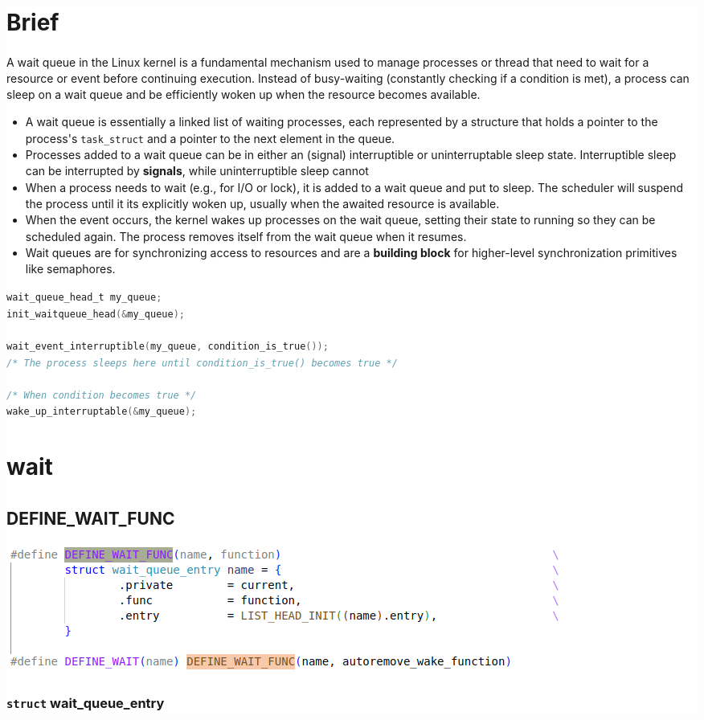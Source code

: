 # Brief

A wait queue in the Linux kernel is a fundamental mechanism used to manage processes or thread that need to wait for a resource or event before continuing execution. Instead of busy-waiting (constantly checking if a condition is met), a process can sleep on a wait queue and be efficiently woken up when the resource becomes available.

- A wait queue is essentially a linked list of waiting processes, each represented by a structure that holds a pointer to the process's `task_struct` and a pointer to the next element in the queue.
- Processes added to a wait queue can be in either an (signal) interruptible or uninterruptable sleep state. Interruptible sleep can be interrupted by **signals**, while uninterruptible sleep cannot
- When a process needs to wait (e.g., for I/O or lock), it is added to a wait queue and put to sleep. The scheduler will suspend the process until it its explicitly woken up, usually when the awaited resource is available.
- When the event occurs, the kernel wakes up processes on the wait queue, setting their state to running so they can be scheduled again. The process removes itself from the wait queue when it resumes.
- Wait queues are for synchronizing access to resources and are a **building block** for higher-level synchronization primitives like semaphores.


```c
wait_queue_head_t my_queue;
init_waitqueue_head(&my_queue);

wait_event_interruptible(my_queue, condition_is_true());
/* The process sleeps here until condition_is_true() becomes true */

/* When condition becomes true */
wake_up_interruptable(&my_queue);
```





# wait

## DEFINE_WAIT_FUNC

![image-20240605145613635](./.70_waitqueue/image-20240605145613635.png)

### `struct` wait_queue_entry
